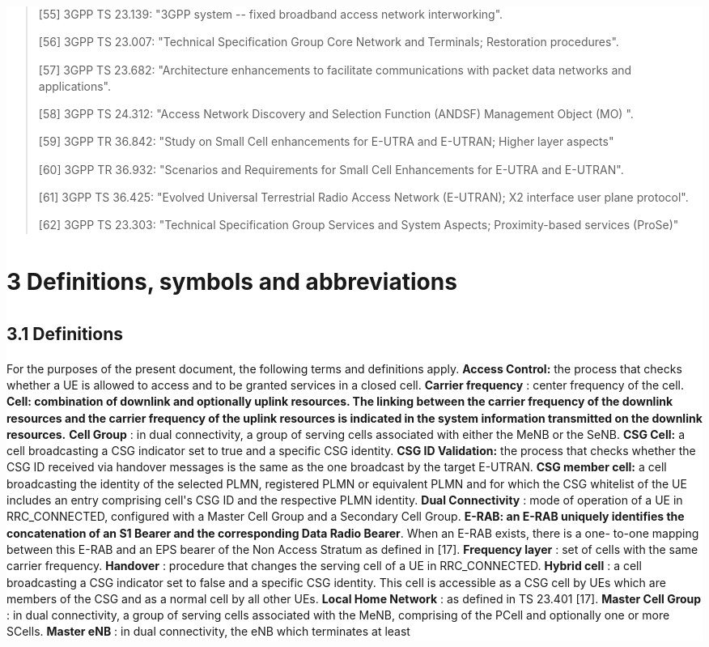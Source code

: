 >
> [55] 3GPP TS 23.139: \"3GPP system -- fixed broadband access network
> interworking\".
>
> [56] 3GPP TS 23.007: \"Technical Specification Group Core Network and
> Terminals; Restoration procedures\".
>
> [57] 3GPP TS 23.682: \"Architecture enhancements to facilitate
> communications with packet data networks and applications\".
>
> [58] 3GPP TS 24.312: \"Access Network Discovery and Selection Function
> (ANDSF) Management Object (MO) \".
>
> [59] 3GPP TR 36.842: \"Study on Small Cell enhancements for E-UTRA and
> E-UTRAN; Higher layer aspects\"
>
> [60] 3GPP TR 36.932: \"Scenarios and Requirements for Small Cell
> Enhancements for E-UTRA and E-UTRAN\".
>
> [61] 3GPP TS 36.425: \"Evolved Universal Terrestrial Radio Access Network
> (E-UTRAN); X2 interface user plane protocol\".
>
> [62] 3GPP TS 23.303: \"Technical Specification Group Services and System
> Aspects; Proximity-based services (ProSe)\"
# 3 Definitions, symbols and abbreviations
## 3.1 Definitions
For the purposes of the present document, the following terms and definitions
apply.
**Access Control:** the process that checks whether a UE is allowed to access
and to be granted services in a closed cell.
**Carrier frequency** : center frequency of the cell.
**Cell: combination of downlink and optionally uplink resources. The linking
between the carrier frequency of the downlink resources and the carrier
frequency of the uplink resources is indicated in the system information
transmitted on the downlink resources.**
**Cell Group** : in dual connectivity, a group of serving cells associated
with either the MeNB or the SeNB.
**CSG Cell:** a cell broadcasting a CSG indicator set to true and a specific
CSG identity.
**CSG ID Validation:** the process that checks whether the CSG ID received via
handover messages is the same as the one broadcast by the target E-UTRAN.
**CSG member cell:** a cell broadcasting the identity of the selected PLMN,
registered PLMN or equivalent PLMN and for which the CSG whitelist of the UE
includes an entry comprising cell's CSG ID and the respective PLMN identity.
**Dual Connectivity** : mode of operation of a UE in RRC_CONNECTED, configured
with a Master Cell Group and a Secondary Cell Group.
**E-RAB: an E-RAB uniquely identifies the concatenation of an S1 Bearer and
the corresponding Data Radio Bearer**. When an E-RAB exists, there is a one-
to-one mapping between this E-RAB and an EPS bearer of the Non Access Stratum
as defined in [17].
**Frequency layer** : set of cells with the same carrier frequency.
**Handover** : procedure that changes the serving cell of a UE in
RRC_CONNECTED.
**Hybrid cell** : a cell broadcasting a CSG indicator set to false and a
specific CSG identity. This cell is accessible as a CSG cell by UEs which are
members of the CSG and as a normal cell by all other UEs.
**Local Home Network** : as defined in TS 23.401 [17].
**Master Cell Group** : in dual connectivity, a group of serving cells
associated with the MeNB, comprising of the PCell and optionally one or more
SCells.
**Master eNB** : in dual connectivity, the eNB which terminates at least